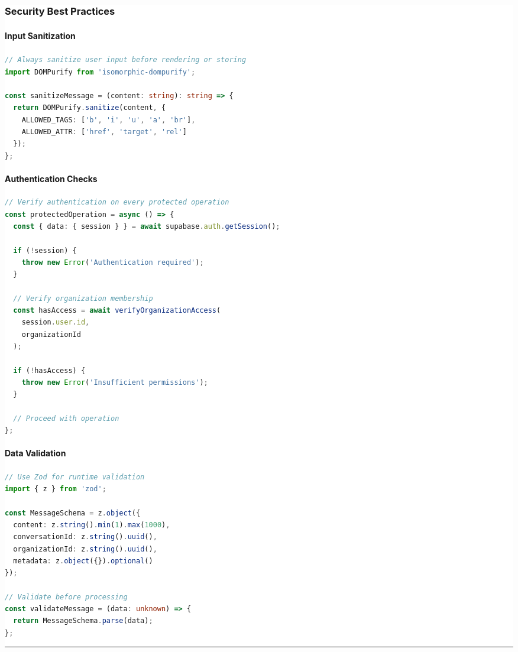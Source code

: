 ### Security Best Practices

#### Input Sanitization
```typescript
// Always sanitize user input before rendering or storing
import DOMPurify from 'isomorphic-dompurify';

const sanitizeMessage = (content: string): string => {
  return DOMPurify.sanitize(content, {
    ALLOWED_TAGS: ['b', 'i', 'u', 'a', 'br'],
    ALLOWED_ATTR: ['href', 'target', 'rel']
  });
};
```

#### Authentication Checks
```typescript
// Verify authentication on every protected operation
const protectedOperation = async () => {
  const { data: { session } } = await supabase.auth.getSession();
  
  if (!session) {
    throw new Error('Authentication required');
  }
  
  // Verify organization membership
  const hasAccess = await verifyOrganizationAccess(
    session.user.id,
    organizationId
  );
  
  if (!hasAccess) {
    throw new Error('Insufficient permissions');
  }
  
  // Proceed with operation
};
```

#### Data Validation
```typescript
// Use Zod for runtime validation
import { z } from 'zod';

const MessageSchema = z.object({
  content: z.string().min(1).max(1000),
  conversationId: z.string().uuid(),
  organizationId: z.string().uuid(),
  metadata: z.object({}).optional()
});

// Validate before processing
const validateMessage = (data: unknown) => {
  return MessageSchema.parse(data);
};
```

---